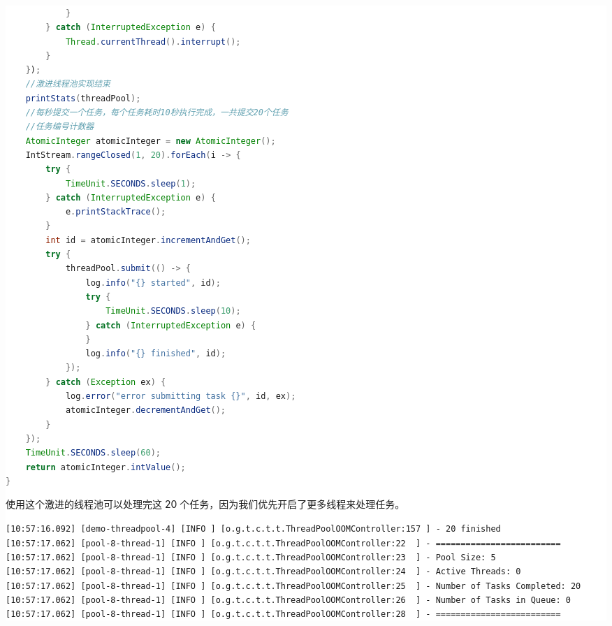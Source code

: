 ```java
            }
        } catch (InterruptedException e) {
            Thread.currentThread().interrupt();
        }
    });
    //激进线程池实现结束
    printStats(threadPool);
    //每秒提交一个任务，每个任务耗时10秒执行完成，一共提交20个任务
    //任务编号计数器
    AtomicInteger atomicInteger = new AtomicInteger();
    IntStream.rangeClosed(1, 20).forEach(i -> {
        try {
            TimeUnit.SECONDS.sleep(1);
        } catch (InterruptedException e) {
            e.printStackTrace();
        }
        int id = atomicInteger.incrementAndGet();
        try {
            threadPool.submit(() -> {
                log.info("{} started", id);
                try {
                    TimeUnit.SECONDS.sleep(10);
                } catch (InterruptedException e) {
                }
                log.info("{} finished", id);
            });
        } catch (Exception ex) {
            log.error("error submitting task {}", id, ex);
            atomicInteger.decrementAndGet();
        }
    });
    TimeUnit.SECONDS.sleep(60);
    return atomicInteger.intValue();
}
```

使用这个激进的线程池可以处理完这 20 个任务，因为我们优先开启了更多线程来处理任务。

```plaintext
[10:57:16.092] [demo-threadpool-4] [INFO ] [o.g.t.c.t.t.ThreadPoolOOMController:157 ] - 20 finished
[10:57:17.062] [pool-8-thread-1] [INFO ] [o.g.t.c.t.t.ThreadPoolOOMController:22  ] - =========================
[10:57:17.062] [pool-8-thread-1] [INFO ] [o.g.t.c.t.t.ThreadPoolOOMController:23  ] - Pool Size: 5
[10:57:17.062] [pool-8-thread-1] [INFO ] [o.g.t.c.t.t.ThreadPoolOOMController:24  ] - Active Threads: 0
[10:57:17.062] [pool-8-thread-1] [INFO ] [o.g.t.c.t.t.ThreadPoolOOMController:25  ] - Number of Tasks Completed: 20
[10:57:17.062] [pool-8-thread-1] [INFO ] [o.g.t.c.t.t.ThreadPoolOOMController:26  ] - Number of Tasks in Queue: 0
[10:57:17.062] [pool-8-thread-1] [INFO ] [o.g.t.c.t.t.ThreadPoolOOMController:28  ] - =========================
```
